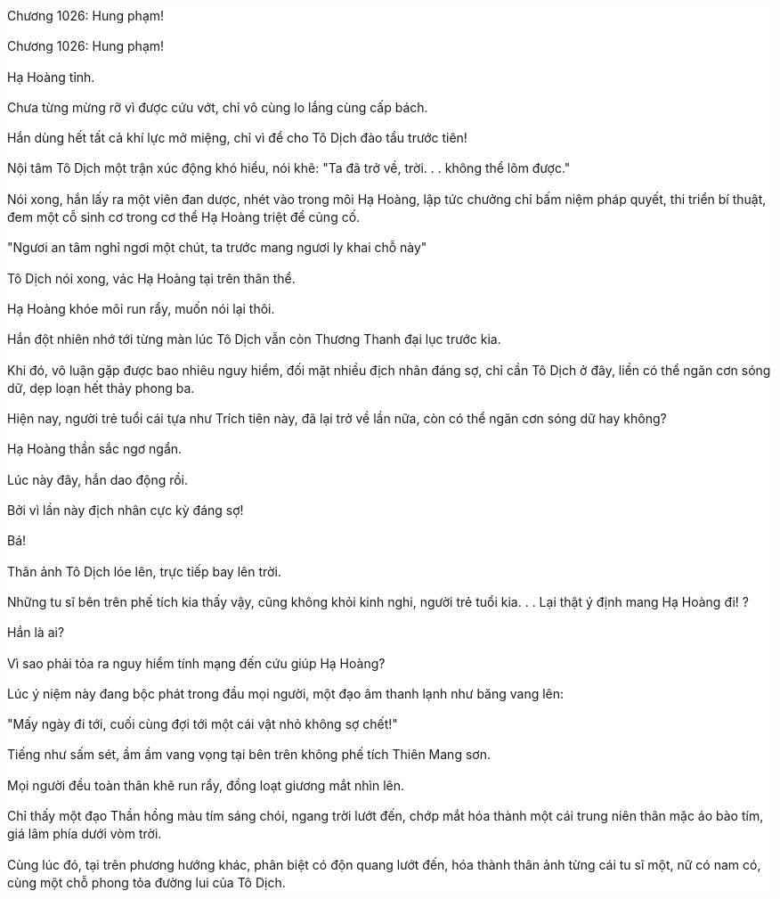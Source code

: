 




Chương 1026: Hung phạm!


Chương 1026: Hung phạm!

Hạ Hoàng tỉnh.

Chưa từng mừng rỡ vì được cứu vớt, chỉ vô cùng lo lắng cùng cấp bách.

Hắn dùng hết tất cả khí lực mở miệng, chỉ vì để cho Tô Dịch đào tẩu trước tiên!

Nội tâm Tô Dịch một trận xúc động khó hiểu, nói khẽ: "Ta đã trở về, trời. . . không thể lõm được."

Nói xong, hắn lấy ra một viên đan dược, nhét vào trong môi Hạ Hoàng, lập tức chưởng chỉ bấm niệm pháp quyết, thi triển bí thuật, đem một cỗ sinh cơ trong cơ thể Hạ Hoàng triệt để củng cố.

"Ngươi an tâm nghỉ ngơi một chút, ta trước mang ngươi ly khai chỗ này"

Tô Dịch nói xong, vác Hạ Hoàng tại trên thân thể.

Hạ Hoàng khóe môi run rẩy, muốn nói lại thôi.

Hắn đột nhiên nhớ tới từng màn lúc Tô Dịch vẫn còn Thương Thanh đại lục trước kia.

Khi đó, vô luận gặp được bao nhiêu nguy hiểm, đối mặt nhiều địch nhân đáng sợ, chỉ cần Tô Dịch ở đây, liền có thể ngăn cơn sóng dữ, dẹp loạn hết thảy phong ba.

Hiện nay, người trẻ tuổi cái tựa như Trích tiên này, đã lại trở về lần nữa, còn có thể ngăn cơn sóng dữ hay không?

Hạ Hoàng thần sắc ngơ ngẩn.

Lúc này đây, hắn dao động rồi.

Bởi vì lần này địch nhân cực kỳ đáng sợ!

Bá!

Thân ảnh Tô Dịch lóe lên, trực tiếp bay lên trời.

Những tu sĩ bên trên phế tích kia thấy vậy, cũng không khỏi kinh nghi, người trẻ tuổi kia. . . Lại thật ý định mang Hạ Hoàng đi! ?

Hắn là ai?

Vì sao phải tỏa ra nguy hiểm tính mạng đến cứu giúp Hạ Hoàng?

Lúc ý niệm này đang bộc phát trong đầu mọi người, một đạo âm thanh lạnh như băng vang lên:

"Mấy ngày đi tới, cuối cùng đợi tới một cái vật nhỏ không sợ chết!"

Tiếng như sấm sét, ầm ầm vang vọng tại bên trên không phế tích Thiên Mang sơn.

Mọi người đều toàn thân khẽ run rẩy, đồng loạt giương mắt nhìn lên.

Chỉ thấy một đạo Thần hồng màu tím sáng chói, ngang trời lướt đến, chớp mắt hóa thành một cái trung niên thân mặc áo bào tím, giá lâm phía dưới vòm trời.

Cùng lúc đó, tại trên phương hướng khác, phân biệt có độn quang lướt đến, hóa thành thân ảnh từng cái tu sĩ một, nữ có nam có, cùng một chỗ phong tỏa đường lui của Tô Dịch.
